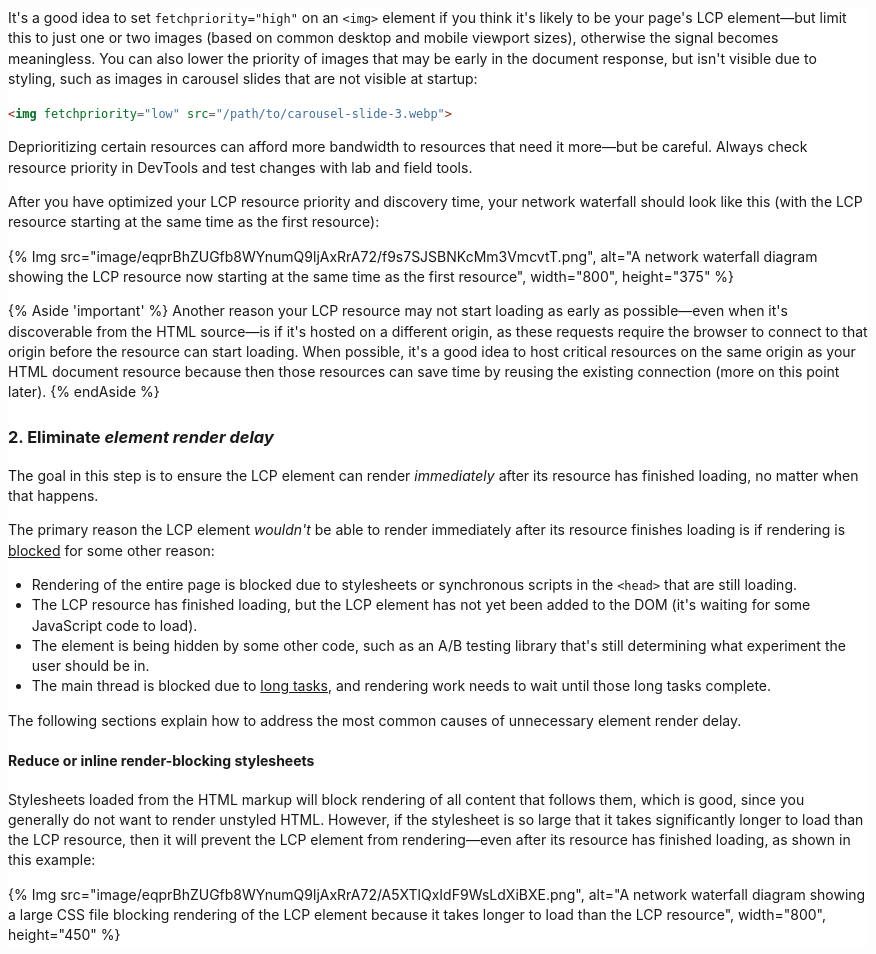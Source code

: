 It's a good idea to set `fetchpriority="high"` on an `<img>` element if you think it's likely to be your page's LCP element—but limit this to just one or two images (based on common desktop and mobile viewport sizes), otherwise the signal becomes meaningless. You can also lower the priority of images that may be early in the document response, but isn't visible due to styling, such as images in carousel slides that are not visible at startup:

```html
<img fetchpriority="low" src="/path/to/carousel-slide-3.webp">
```

Deprioritizing certain resources can afford more bandwidth to resources that need it more—but be careful. Always check resource priority in DevTools and test changes with lab and field tools.

After you have optimized your LCP resource priority and discovery time, your network waterfall should look like this (with the LCP resource starting at the same time as the first resource):

{% Img src="image/eqprBhZUGfb8WYnumQ9ljAxRrA72/f9s7SJSBNKcMm3VmcvtT.png", alt="A network waterfall diagram showing the LCP resource now starting at the same time as the first resource", width="800", height="375" %}

{% Aside 'important' %}
Another reason your LCP resource may not start loading as early as possible—even when it's discoverable from the HTML source—is if it's hosted on a different origin, as these requests require the browser to connect to that origin before the resource can start loading. When possible, it's a good idea to host critical resources on the same origin as your HTML document resource because then those resources can save time by reusing the existing connection (more on this point later).
{% endAside %}

### 2. Eliminate _element render delay_

The goal in this step is to ensure the LCP element can render _immediately_ after its resource has finished loading, no matter when that happens.

The primary reason the LCP element _wouldn't_ be able to render immediately after its resource finishes loading is if rendering is [blocked](https://developer.chrome.com/docs/lighthouse/performance/render-blocking-resources/) for some other reason:

- Rendering of the entire page is blocked due to stylesheets or synchronous scripts in the `<head>` that are still loading.
- The LCP resource has finished loading, but the LCP element has not yet been added to the DOM (it's waiting for some JavaScript code to load).
- The element is being hidden by some other code, such as an A/B testing library that's still determining what experiment the user should be in.
- The main thread is blocked due to [long tasks](/long-tasks-devtools/#what-are-long-tasks), and rendering work needs to wait until those long tasks complete.

The following sections explain how to address the most common causes of unnecessary element render delay.

#### Reduce or inline render-blocking stylesheets

Stylesheets loaded from the HTML markup will block rendering of all content that follows them, which is good, since you generally do not want to render unstyled HTML. However, if the stylesheet is so large that it takes significantly longer to load than the LCP resource, then it will prevent the LCP element from rendering—even after its resource has finished loading, as shown in this example:

{% Img src="image/eqprBhZUGfb8WYnumQ9ljAxRrA72/A5XTlQxIdF9WsLdXiBXE.png", alt="A network waterfall diagram showing a large CSS file blocking rendering of the LCP element because it takes longer to load than the LCP resource", width="800", height="450" %}
